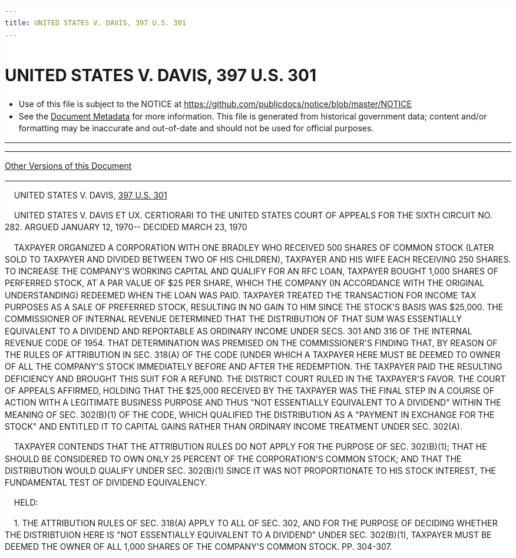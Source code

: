 ```yaml
---
title: UNITED STATES V. DAVIS, 397 U.S. 301
---
```


# UNITED STATES V. DAVIS, 397 U.S. 301

* Use of this file is subject to the NOTICE at https://github.com/publicdocs/notice/blob/master/NOTICE
* See the [Document Metadata](../../../index.md) for more information.
  This file is generated from historical government data; content and/or formatting may be inaccurate and out-of-date and should not be used for official purposes.

----------
----------

[Other Versions of this Document](https://publicdocs.github.io/go/links?ns=uslm-x&ref=%2Fus%2Fcourts%2Fscotus%2FusReporter%2F397%2F301)

----------

    UNITED STATES V. DAVIS, [397 U.S. 301][/us/courts/scotus/usReporter/397/301]

    UNITED STATES V. DAVIS ET UX. CERTIORARI TO THE UNITED STATES COURT OF APPEALS FOR THE SIXTH CIRCUIT NO. 282.  ARGUED JANUARY 12, 1970-- DECIDED MARCH 23, 1970

    TAXPAYER ORGANIZED A CORPORATION WITH ONE BRADLEY WHO RECEIVED 500 SHARES OF COMMON STOCK (LATER SOLD TO TAXPAYER AND DIVIDED BETWEEN TWO OF HIS CHILDREN), TAXPAYER AND HIS WIFE EACH RECEIVING 250 SHARES.  TO INCREASE THE COMPANY'S WORKING CAPITAL AND QUALIFY FOR AN RFC LOAN, TAXPAYER BOUGHT 1,000 SHARES OF PERFERRED STOCK, AT A PAR VALUE OF $25 PER SHARE, WHICH THE COMPANY (IN ACCORDANCE WITH THE ORIGINAL UNDERSTANDING) REDEEMED WHEN THE LOAN WAS PAID.  TAXPAYER TREATED THE TRANSACTION FOR INCOME TAX PURPOSES AS A SALE OF PREFERRED STOCK, RESULTING IN NO GAIN TO HIM SINCE THE STOCK'S BASIS WAS $25,000.  THE COMMISSIONER OF INTERNAL REVENUE DETERMINED THAT THE DISTRIBUTION OF THAT SUM WAS ESSENTIALLY EQUIVALENT TO A DIVIDEND AND REPORTABLE AS ORDINARY INCOME UNDER SECS. 301 AND 316 OF THE INTERNAL REVENUE CODE OF 1954.  THAT DETERMINATION WAS PREMISED ON THE COMMISSIONER'S FINDING THAT, BY REASON OF THE RULES OF ATTRIBUTION IN SEC. 318(A) OF THE CODE (UNDER WHICH A TAXPAYER HERE MUST BE DEEMED TO OWNER OF ALL THE COMPANY'S STOCK IMMEDIATELY BEFORE AND AFTER THE REDEMPTION.  THE TAXPAYER PAID THE RESULTING DEFICIENCY AND BROUGHT THIS SUIT FOR A REFUND.  THE DISTRICT COURT RULED IN THE TAXPAYER'S FAVOR.  THE COURT OF APPEALS AFFIRMED, HOLDING THAT THE $25,000 RECEIVED BY THE TAXPAYER WAS THE FINAL STEP IN A COURSE OF ACTION WITH A LEGITIMATE BUSINESS PURPOSE AND THUS "NOT ESSENTIALLY EQUIVALENT TO A DIVIDEND" WITHIN THE MEANING OF SEC. 302(B)(1) OF THE CODE, WHICH QUALIFIED THE DISTRIBUTION AS A "PAYMENT IN EXCHANGE FOR THE STOCK" AND ENTITLED IT TO CAPITAL GAINS RATHER THAN ORDINARY INCOME TREATMENT UNDER SEC. 302(A).

    TAXPAYER CONTENDS THAT THE ATTRIBUTION RULES DO NOT APPLY FOR THE PURPOSE OF SEC. 302(B)(1); THAT HE SHOULD BE CONSIDERED TO OWN ONLY 25 PERCENT OF THE CORPORATION'S COMMON STOCK; AND THAT THE DISTRIBUTION WOULD QUALIFY UNDER SEC. 302(B)(1) SINCE IT WAS NOT PROPORTIONATE TO HIS STOCK INTEREST, THE FUNDAMENTAL TEST OF DIVIDEND EQUIVALENCY.

    HELD:

    1.  THE ATTRIBUTION RULES OF SEC. 318(A) APPLY TO ALL OF SEC. 302, AND FOR THE PURPOSE OF DECIDING WHETHER THE DISTRIBTUION HERE IS "NOT ESSENTIALLY EQUIVALENT TO A DIVIDEND" UNDER SEC. 302(B)(1), TAXPAYER MUST BE DEEMED THE OWNER OF ALL 1,000 SHARES OF THE COMPANY'S COMMON STOCK.  PP. 304-307.


[/us/courts/scotus/usReporter/397/301]: https://publicdocs.github.io/go/links?ns=uslm-x&ref=%2Fus%2Fcourts%2Fscotus%2FusReporter%2F397%2F301
[/us/courts/scotus/usReporter/396/815]: https://publicdocs.github.io/go/links?ns=uslm-x&ref=%2Fus%2Fcourts%2Fscotus%2FusReporter%2F396%2F815
[/us/stat/42/228]: https://publicdocs.github.io/go/links?ns=uslm&ref=%2Fus%2Fstat%2F42%2F228
[/us/courts/scotus/usReporter/252/189]: https://publicdocs.github.io/go/links?ns=uslm-x&ref=%2Fus%2Fcourts%2Fscotus%2FusReporter%2F252%2F189
[/us/stat/44/11]: https://publicdocs.github.io/go/links?ns=uslm&ref=%2Fus%2Fstat%2F44%2F11
[/us/courts/scotus/usReporter/325/283]: https://publicdocs.github.io/go/links?ns=uslm-x&ref=%2Fus%2Fcourts%2Fscotus%2FusReporter%2F325%2F283
[/us/courts/scotus/usReporter/391/83]: https://publicdocs.github.io/go/links?ns=uslm-x&ref=%2Fus%2Fcourts%2Fscotus%2FusReporter%2F391%2F83